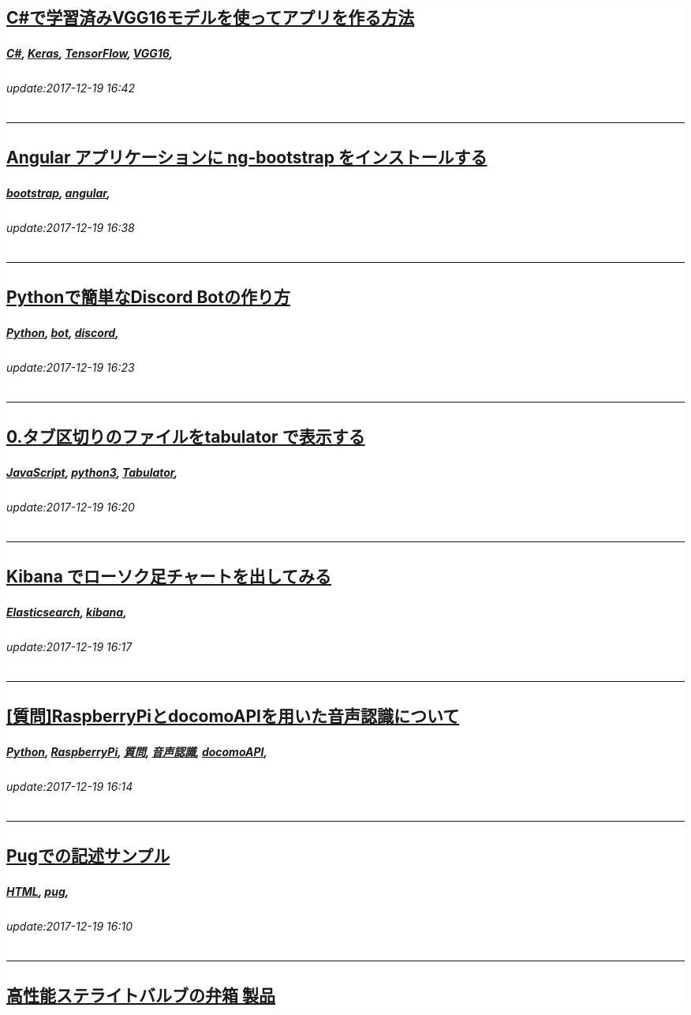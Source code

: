 ## [C#で学習済みVGG16モデルを使ってアプリを作る方法](https://qiita.com/peace098beat/items/2ac273bc9dd1f900281e)
##### [C#](https://qiita.com/tags/C#), [Keras](https://qiita.com/tags/Keras), [TensorFlow](https://qiita.com/tags/TensorFlow), [VGG16](https://qiita.com/tags/VGG16), 
###### update:2017-12-19 16:42
---
## [Angular アプリケーションに ng-bootstrap をインストールする](https://qiita.com/nirasan/items/72739440d513ba146f37)
##### [bootstrap](https://qiita.com/tags/bootstrap), [angular](https://qiita.com/tags/angular), 
###### update:2017-12-19 16:38
---
## [Pythonで簡単なDiscord Botの作り方](https://qiita.com/PinappleHunter/items/af4ccdbb04727437477f)
##### [Python](https://qiita.com/tags/Python), [bot](https://qiita.com/tags/bot), [discord](https://qiita.com/tags/discord), 
###### update:2017-12-19 16:23
---
## [0.タブ区切りのファイルをtabulator で表示する](https://qiita.com/percipere/items/a9502af51a17eab86326)
##### [JavaScript](https://qiita.com/tags/JavaScript), [python3](https://qiita.com/tags/python3), [Tabulator](https://qiita.com/tags/Tabulator), 
###### update:2017-12-19 16:20
---
## [Kibana でローソク足チャートを出してみる](https://qiita.com/tsgkdt/items/a9b5726452688b534842)
##### [Elasticsearch](https://qiita.com/tags/Elasticsearch), [kibana](https://qiita.com/tags/kibana), 
###### update:2017-12-19 16:17
---
## [[質問]RaspberryPiとdocomoAPIを用いた音声認識について](https://qiita.com/otameshi5/items/fafe8dcd2ee87df36d83)
##### [Python](https://qiita.com/tags/Python), [RaspberryPi](https://qiita.com/tags/RaspberryPi), [質問](https://qiita.com/tags/質問), [音声認識](https://qiita.com/tags/音声認識), [docomoAPI](https://qiita.com/tags/docomoAPI), 
###### update:2017-12-19 16:14
---
## [Pugでの記述サンプル](https://qiita.com/sengokukun/items/1b0dbfbf1ba5bd375dd1)
##### [HTML](https://qiita.com/tags/HTML), [pug](https://qiita.com/tags/pug), 
###### update:2017-12-19 16:10
---
## [高性能ステライトバルブの弁箱 製品](https://qiita.com/cobaltalloy/items/da45bc23520f904ec4ed)